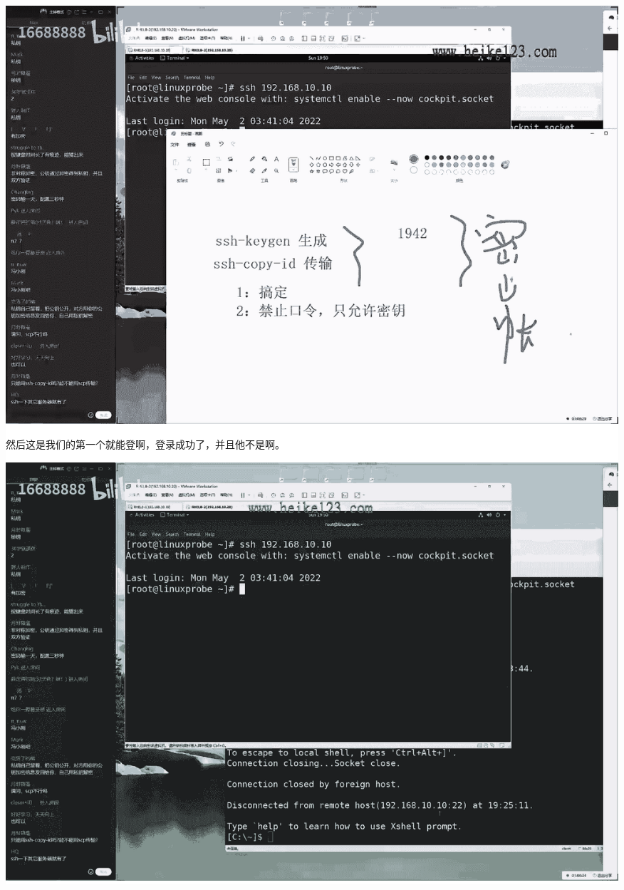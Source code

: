 ![](img/71ffb124c683c43732e3de8ab2f96008_109.png)

然后这是我们的第一个就能登啊，登录成功了，并且他不是啊。

![](img/71ffb124c683c43732e3de8ab2f96008_111.png)